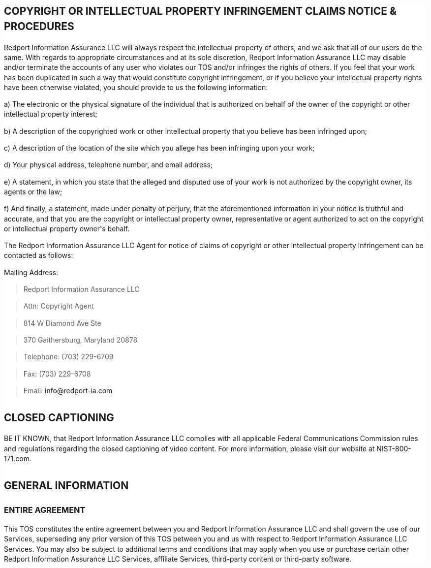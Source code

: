 ## COPYRIGHT OR INTELLECTUAL PROPERTY INFRINGEMENT CLAIMS NOTICE & PROCEDURES

Redport Information Assurance LLC will always respect the intellectual property of others, and we ask that all of our users do the same. With regards to appropriate circumstances and at its sole discretion, Redport Information Assurance LLC may disable and/or terminate the accounts of any user who violates our TOS and/or infringes the rights of others. If you feel that your work has been duplicated in such a way that would constitute copyright infringement, or if you believe your intellectual property rights have been otherwise violated, you should provide to us the following information:

a) The electronic or the physical signature of the individual that is authorized on behalf of the owner of the copyright or other intellectual property interest;

b) A description of the copyrighted work or other intellectual property that you believe has been infringed upon;

c) A description of the location of the site which you allege has been infringing upon your work;

d) Your physical address, telephone number, and email address;

e) A statement, in which you state that the alleged and disputed use of your work is not authorized by the copyright owner, its agents or the law;

f) And finally, a statement, made under penalty of perjury, that the aforementioned information in your notice is truthful and accurate, and that you are the copyright or intellectual property owner, representative or agent authorized to act on the copyright or intellectual property owner's behalf.

The Redport Information Assurance LLC Agent for notice of claims of copyright or other intellectual property infringement can be contacted as follows:

Mailing Address:

> Redport Information Assurance LLC

> Attn: Copyright Agent

> 814 W Diamond Ave Ste

> 370 Gaithersburg, Maryland 20878

> Telephone: (703) 229-6709

> Fax: (703) 229-6708

> Email: info@redport-ia.com

## CLOSED CAPTIONING

BE IT KNOWN, that Redport Information Assurance LLC complies with all applicable Federal Communications Commission rules and regulations regarding the closed captioning of video content. For more information, please visit our website at NIST-800-171.com.

## GENERAL INFORMATION

### ENTIRE AGREEMENT
This TOS constitutes the entire agreement between you and Redport Information Assurance LLC and shall govern the use of our Services, superseding any prior version of this TOS between you and us with respect to Redport Information Assurance LLC Services. You may also be subject to additional terms and conditions that may apply when you use or purchase certain other Redport Information Assurance LLC Services, affiliate Services, third-party content or third-party software.
